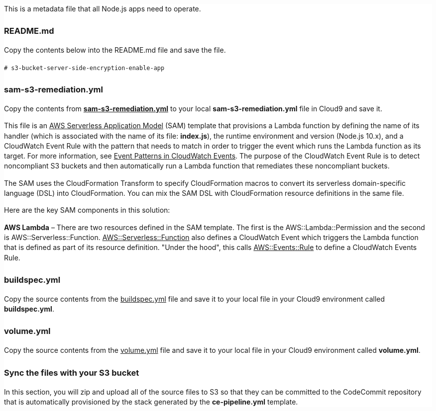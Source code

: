 This is a metadata file that all Node.js apps need to operate.

### README.md

Copy the contents below into the README.md file and save the file.

`# s3-bucket-server-side-encryption-enable-app`

### sam-s3-remediation.yml

Copy the contents from **[sam-s3-remediation.yml](https://raw.githubusercontent.com/PaulDuvall/aws-encryption-workshop/master/lesson8-continuous/sam-s3-remediation.yml)** to your local **sam-s3-remediation.yml** file in Cloud9 and save it.

This file is an [AWS Serverless Application Model](https://aws.amazon.com/serverless/sam/) (SAM) template that provisions a Lambda function by defining the name of its handler (which is associated with the name of its file: **index.js**), the runtime environment and version (Node.js 10.x), and a CloudWatch Event Rule with the pattern that needs to match in order to trigger the event which runs the Lambda function as its target. For more information, see [Event Patterns in CloudWatch Events](https://docs.aws.amazon.com/AmazonCloudWatch/latest/events/CloudWatchEventsandEventPatterns.html). The purpose of the CloudWatch Event Rule is to detect noncompliant S3 buckets and then automatically run a Lambda function that remediates these noncompliant buckets.

The SAM uses the CloudFormation Transform to specify CloudFormation macros to convert its serverless domain-specific language (DSL) into CloudFormation. You can mix the SAM DSL with CloudFormation resource definitions in the same file.

Here are the key SAM components in this solution:

**AWS Lambda** – There are two resources defined in the SAM template. The first is the AWS::Lambda::Permission and the second is AWS::Serverless::Function. [AWS::Serverless::Function](https://docs.aws.amazon.com/serverless-application-model/latest/developerguide/serverless-sam-template.html#serverless-sam-template-function) also defines a CloudWatch Event which triggers the Lambda function that is defined as part of its resource definition. "Under the hood", this calls [AWS::Events::Rule](https://docs.aws.amazon.com/AWSCloudFormation/latest/UserGuide/aws-resource-events-rule.html) to define a CloudWatch Events Rule.

### buildspec.yml

Copy the source contents from the [buildspec.yml](https://raw.githubusercontent.com/PaulDuvall/aws-encryption-workshop/master/lesson8-continuous/buildspec.yml) file and save it to your local file in your Cloud9 environment called **buildspec.yml**.

### volume.yml

Copy the source contents from the [volume.yml](https://raw.githubusercontent.com/PaulDuvall/aws-encryption-workshop/master/lesson8-continuous/volume.yml) file and save it to your local file in your Cloud9 environment called **volume.yml**.

### Sync the files with your S3 bucket

In this section, you will zip and upload all of the source files to S3 so that they can be committed to the CodeCommit repository that is automatically provisioned by the stack generated by the **ce-pipeline.yml** template.
